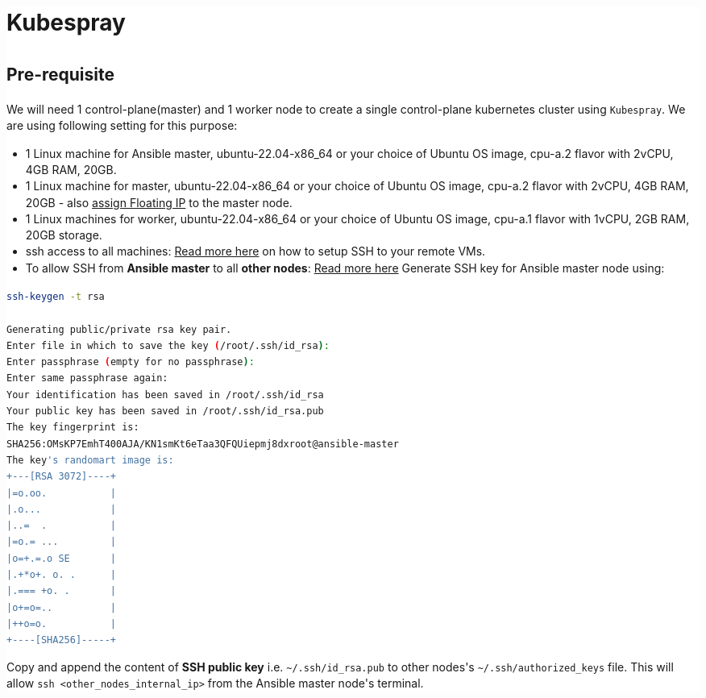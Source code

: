 # Kubespray

## Pre-requisite

We will need 1 control-plane(master) and 1 worker node to create a single
control-plane kubernetes cluster using `Kubespray`. We are using following setting
for this purpose:

- 1 Linux machine for Ansible master, ubuntu-22.04-x86_64 or your choice of Ubuntu
OS image, cpu-a.2 flavor with 2vCPU, 4GB RAM, 20GB.
- 1 Linux machine for master, ubuntu-22.04-x86_64 or your choice of Ubuntu
OS image, cpu-a.2 flavor with 2vCPU, 4GB RAM, 20GB -
also [assign Floating IP](../../openstack/create-and-connect-to-the-VM/assign-a-floating-IP.md)
to the master node.
- 1 Linux machines for worker, ubuntu-22.04-x86_64 or your choice of Ubuntu
OS image, cpu-a.1 flavor with 1vCPU, 2GB RAM, 20GB storage.
- ssh access to all machines: [Read more here](../../openstack/create-and-connect-to-the-VM/bastion-host-based-ssh/index.md)
on how to setup SSH to your remote VMs.
- To allow SSH from **Ansible master** to all **other nodes**: [Read more here](../../openstack/create-and-connect-to-the-VM/ssh-to-cloud-VM/#adding-other-peoples-ssh-keys-to-the-instance)
    Generate SSH key for Ansible master node using:

```sh
ssh-keygen -t rsa

Generating public/private rsa key pair.
Enter file in which to save the key (/root/.ssh/id_rsa):
Enter passphrase (empty for no passphrase):
Enter same passphrase again:
Your identification has been saved in /root/.ssh/id_rsa
Your public key has been saved in /root/.ssh/id_rsa.pub
The key fingerprint is:
SHA256:OMsKP7EmhT400AJA/KN1smKt6eTaa3QFQUiepmj8dxroot@ansible-master
The key's randomart image is:
+---[RSA 3072]----+
|=o.oo.           |
|.o...            |
|..=  .           |
|=o.= ...         |
|o=+.=.o SE       |
|.+*o+. o. .      |
|.=== +o. .       |
|o+=o=..          |
|++o=o.           |
+----[SHA256]-----+
```

Copy and append the content of **SSH public key** i.e. `~/.ssh/id_rsa.pub` to
other nodes's `~/.ssh/authorized_keys` file.
This will allow `ssh <other_nodes_internal_ip>` from the Ansible master node's terminal.

